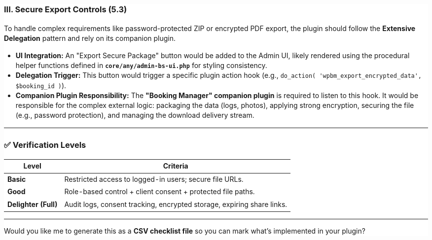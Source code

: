 ### III. Secure Export Controls (5.3)

To handle complex requirements like password-protected ZIP or encrypted PDF export, the plugin should follow the **Extensive Delegation** pattern and rely on its companion plugin.

*   **UI Integration:** An "Export Secure Package" button would be added to the Admin UI, likely rendered using the procedural helper functions defined in **`core/any/admin-bs-ui.php`** for styling consistency.
*   **Delegation Trigger:** This button would trigger a specific plugin action hook (e.g., `do_action( 'wpbm_export_encrypted_data', $booking_id )`).
*   **Companion Plugin Responsibility:** The **"Booking Manager" companion plugin** is required to listen to this hook. It would be responsible for the complex external logic: packaging the data (logs, photos), applying strong encryption, securing the file (e.g., password protection), and managing the download delivery stream.


---

### ✅ **Verification Levels**

| Level                | Criteria                                                               |
| -------------------- | ---------------------------------------------------------------------- |
| **Basic**            | Restricted access to logged-in users; secure file URLs.                |
| **Good**             | Role-based control + client consent + protected file paths.            |
| **Delighter (Full)** | Audit logs, consent tracking, encrypted storage, expiring share links. |

---

Would you like me to generate this as a **CSV checklist file** so you can mark what’s implemented in your plugin?
